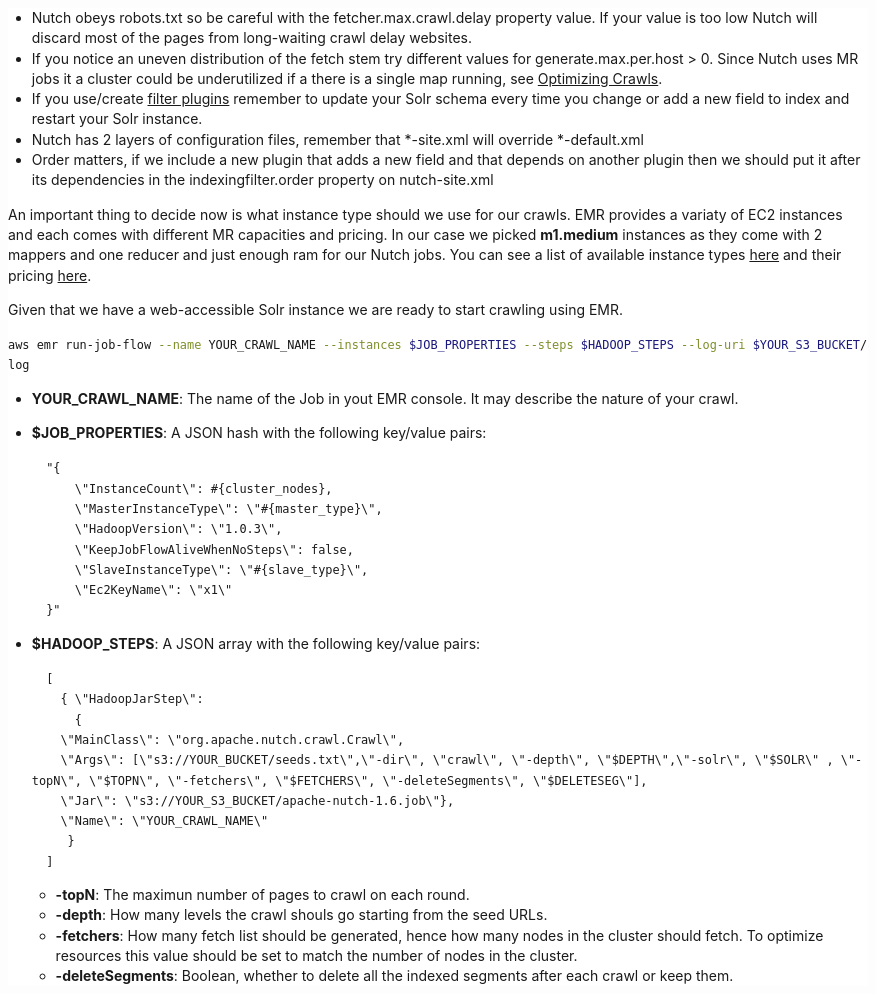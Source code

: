 * Nutch obeys robots.txt so be careful with the fetcher.max.crawl.delay property value. If your value is too low Nutch will discard most of the pages from long-waiting crawl delay websites.
* If you notice an uneven distribution of the fetch stem try different values for generate.max.per.host > 0. Since Nutch uses MR jobs it a cluster could be underutilized if a there is a single map running, see [Optimizing Crawls](https://wiki.apache.org/nutch/OptimizingCrawls).
* If you use/create [filter plugins](http://florianhartl.com/nutch-plugin-tutorial.html) remember to update your Solr schema every time you change or add a new field to index and restart your Solr instance.
* Nutch has 2 layers of configuration files, remember that *-site.xml will override *-default.xml
* Order matters, if we include a new plugin that adds a new field and that depends on another plugin then we should put it after its dependencies in the indexingfilter.order property on nutch-site.xml

An important thing to decide now is what instance type should we use for our crawls. EMR provides a variaty of EC2 instances and each comes with different MR capacities and pricing. In our case we picked **m1.medium** instances as they come with 2 mappers and one reducer and just enough ram for our Nutch jobs. You can see a list of available instance types [here](http://docs.aws.amazon.com/ElasticMapReduce/latest/DeveloperGuide/TaskConfiguration_H1.0.3.html) and their pricing [here](http://aws.amazon.com/elasticmapreduce/pricing/).

Given that we have a web-accessible Solr instance we are ready to start crawling using EMR. 


```sh
aws emr run-job-flow --name YOUR_CRAWL_NAME --instances $JOB_PROPERTIES --steps $HADOOP_STEPS --log-uri $YOUR_S3_BUCKET/log
```

* **YOUR_CRAWL_NAME**: The name of the Job in yout EMR console. It may describe the nature of your crawl.
* **$JOB_PROPERTIES**: A JSON hash with the following key/value pairs: 

        "{
            \"InstanceCount\": #{cluster_nodes},
            \"MasterInstanceType\": \"#{master_type}\",
            \"HadoopVersion\": \"1.0.3\",
            \"KeepJobFlowAliveWhenNoSteps\": false,
            \"SlaveInstanceType\": \"#{slave_type}\",
            \"Ec2KeyName\": \"x1\"
        }"

* **$HADOOP_STEPS**: A JSON array with the following key/value pairs:

        [
          { \"HadoopJarStep\":
            { 
          \"MainClass\": \"org.apache.nutch.crawl.Crawl\",
          \"Args\": [\"s3://YOUR_BUCKET/seeds.txt\",\"-dir\", \"crawl\", \"-depth\", \"$DEPTH\",\"-solr\", \"$SOLR\" , \"-topN\", \"$TOPN\", \"-fetchers\", \"$FETCHERS\", \"-deleteSegments\", \"$DELETESEG\"],
          \"Jar\": \"s3://YOUR_S3_BUCKET/apache-nutch-1.6.job\"}, 
          \"Name\": \"YOUR_CRAWL_NAME\"
           } 
        ]

    *   **-topN**: The maximun number of pages to crawl on each round.
    *   **-depth**: How many levels the crawl shouls go starting from the seed URLs.
    *   **-fetchers**: How many fetch list should be generated, hence how many nodes in the cluster should fetch. To optimize resources this value should be set to match the number of nodes in the cluster.
    *   **-deleteSegments**: Boolean, whether to delete all the indexed segments after each crawl or keep them.
    